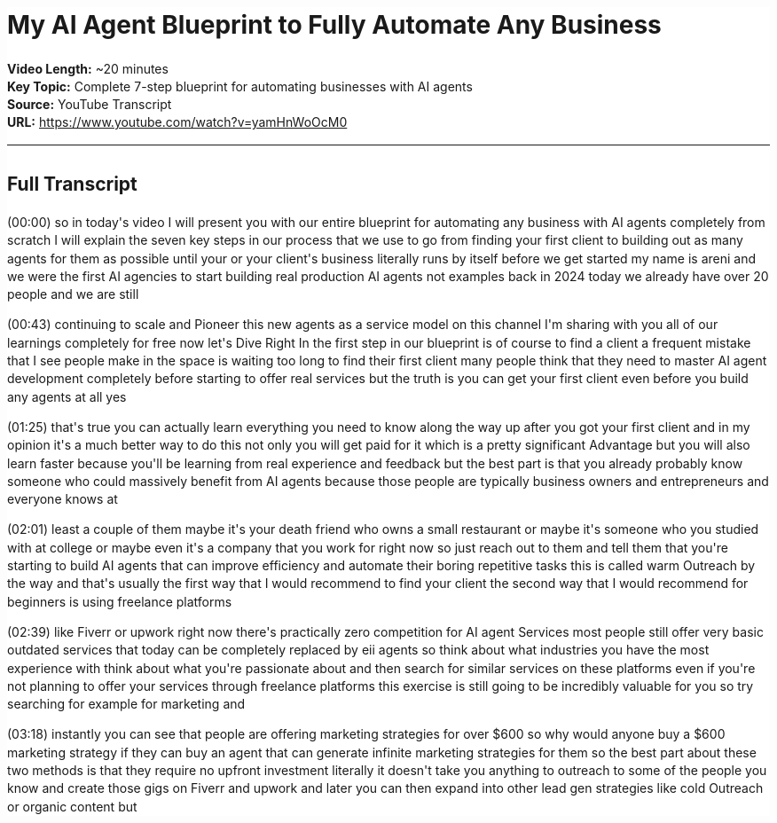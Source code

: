 # My AI Agent Blueprint to Fully Automate Any Business

**Video Length:** ~20 minutes  
**Key Topic:** Complete 7-step blueprint for automating businesses with AI agents  
**Source:** YouTube Transcript  
**URL:** https://www.youtube.com/watch?v=yamHnWoOcM0

---

## Full Transcript

(00:00) so in today's video I will present you with our entire blueprint for automating any business with AI agents completely from scratch I will explain the seven key steps in our process that we use to go from finding your first client to building out as many agents for them as possible until your or your client's business literally runs by itself before we get started my name is areni and we were the first AI agencies to start building real production AI agents not examples back in 2024 today we already have over 20 people and we are still

(00:43) continuing to scale and Pioneer this new agents as a service model on this channel I'm sharing with you all of our learnings completely for free now let's Dive Right In the first step in our blueprint is of course to find a client a frequent mistake that I see people make in the space is waiting too long to find their first client many people think that they need to master AI agent development completely before starting to offer real services but the truth is you can get your first client even before you build any agents at all yes

(01:25) that's true you can actually learn everything you need to know along the way up after you got your first client and in my opinion it's a much better way to do this not only you will get paid for it which is a pretty significant Advantage but you will also learn faster because you'll be learning from real experience and feedback but the best part is that you already probably know someone who could massively benefit from AI agents because those people are typically business owners and entrepreneurs and everyone knows at

(02:01) least a couple of them maybe it's your death friend who owns a small restaurant or maybe it's someone who you studied with at college or maybe even it's a company that you work for right now so just reach out to them and tell them that you're starting to build AI agents that can improve efficiency and automate their boring repetitive tasks this is called warm Outreach by the way and that's usually the first way that I would recommend to find your client the second way that I would recommend for beginners is using freelance platforms

(02:39) like Fiverr or upwork right now there's practically zero competition for AI agent Services most people still offer very basic outdated services that today can be completely replaced by eii agents so think about what industries you have the most experience with think about what you're passionate about and then search for similar services on these platforms even if you're not planning to offer your services through freelance platforms this exercise is still going to be incredibly valuable for you so try searching for example for marketing and

(03:18) instantly you can see that people are offering marketing strategies for over $600 so why would anyone buy a $600 marketing strategy if they can buy an agent that can generate infinite marketing strategies for them so the best part about these two methods is that they require no upfront investment literally it doesn't take you anything to outreach to some of the people you know and create those gigs on Fiverr and upwork and later you can then expand into other lead gen strategies like cold Outreach or organic content but
